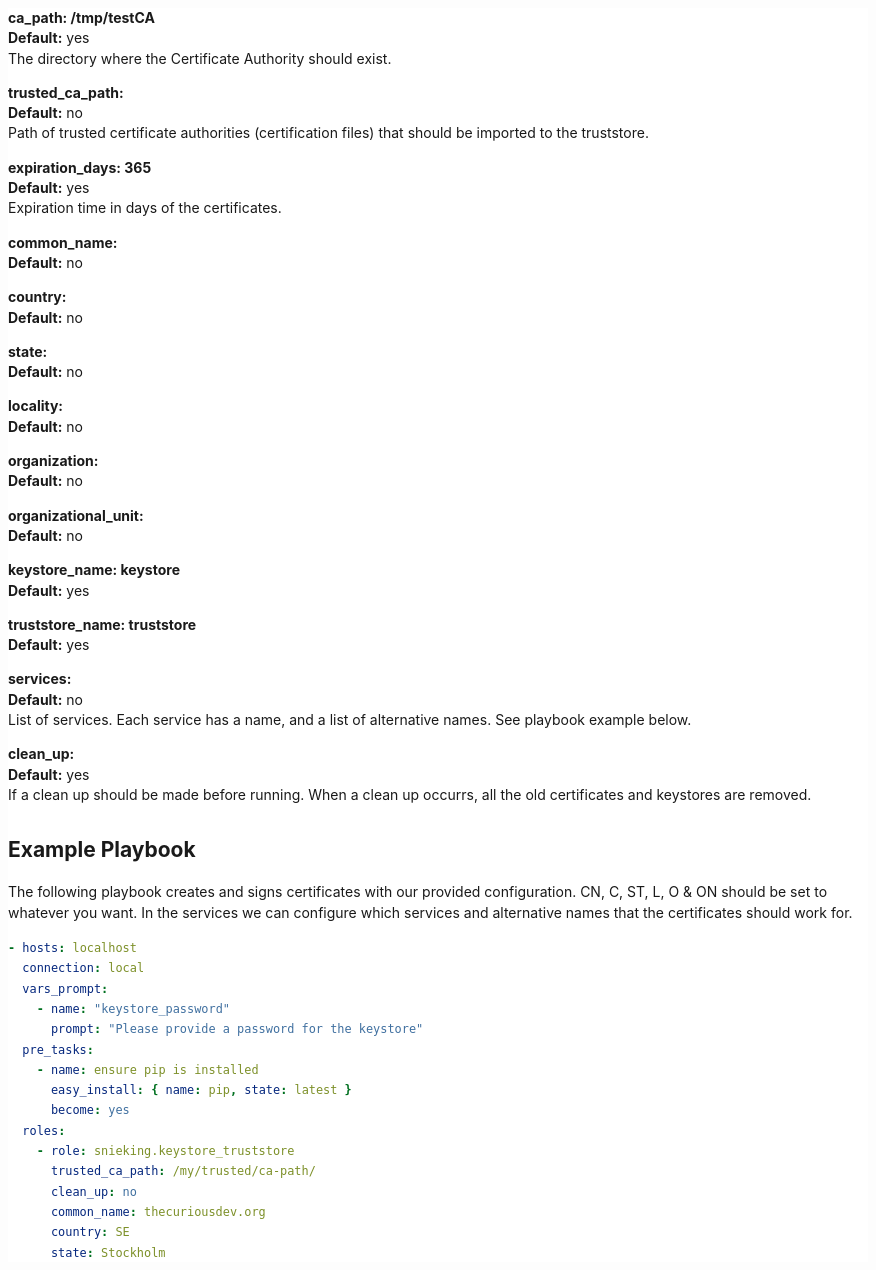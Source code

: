 **ca_path: /tmp/testCA** \
**Default:** yes \
The directory where the Certificate Authority should exist.

**trusted_ca_path:** \
**Default:** no \
Path of trusted certificate authorities (certification files) that should be imported to the truststore.

**expiration_days: 365** \
**Default:** yes \
Expiration time in days of the certificates.

**common_name:** \
**Default:** no

**country:** \
**Default:** no

**state:** \
**Default:** no

**locality:** \
**Default:** no

**organization:** \
**Default:** no

**organizational_unit:** \
**Default:** no

**keystore_name: keystore** \
**Default:** yes

**truststore_name: truststore** \
**Default:** yes

**services:** \
**Default:** no \
List of services. Each service has a name, and a list of alternative names. See playbook example below.

**clean_up:** \
**Default:** yes \
If a clean up should be made before running. When a clean up occurrs, all the old certificates and keystores are removed.

Example Playbook
----------------

The following playbook creates and signs certificates with our provided configuration. CN, C, ST, L, O & ON should be set to whatever you want. In the services we can configure which services and alternative names that the certificates should work for.
```yaml
- hosts: localhost
  connection: local
  vars_prompt:
    - name: "keystore_password"
      prompt: "Please provide a password for the keystore"
  pre_tasks:
    - name: ensure pip is installed
      easy_install: { name: pip, state: latest }
      become: yes
  roles:
    - role: snieking.keystore_truststore
      trusted_ca_path: /my/trusted/ca-path/
      clean_up: no
      common_name: thecuriousdev.org
      country: SE
      state: Stockholm
```